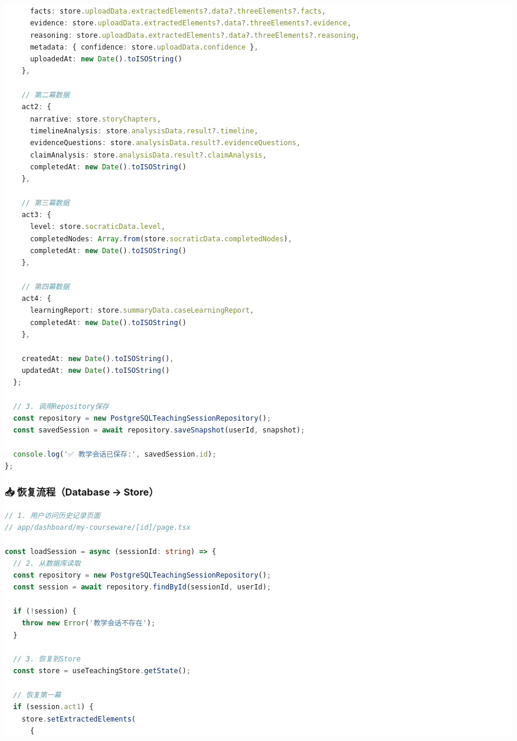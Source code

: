 ```typescript
      facts: store.uploadData.extractedElements?.data?.threeElements?.facts,
      evidence: store.uploadData.extractedElements?.data?.threeElements?.evidence,
      reasoning: store.uploadData.extractedElements?.data?.threeElements?.reasoning,
      metadata: { confidence: store.uploadData.confidence },
      uploadedAt: new Date().toISOString()
    },

    // 第二幕数据
    act2: {
      narrative: store.storyChapters,
      timelineAnalysis: store.analysisData.result?.timeline,
      evidenceQuestions: store.analysisData.result?.evidenceQuestions,
      claimAnalysis: store.analysisData.result?.claimAnalysis,
      completedAt: new Date().toISOString()
    },

    // 第三幕数据
    act3: {
      level: store.socraticData.level,
      completedNodes: Array.from(store.socraticData.completedNodes),
      completedAt: new Date().toISOString()
    },

    // 第四幕数据
    act4: {
      learningReport: store.summaryData.caseLearningReport,
      completedAt: new Date().toISOString()
    },

    createdAt: new Date().toISOString(),
    updatedAt: new Date().toISOString()
  };

  // 3. 调用Repository保存
  const repository = new PostgreSQLTeachingSessionRepository();
  const savedSession = await repository.saveSnapshot(userId, snapshot);

  console.log('✅ 教学会话已保存:', savedSession.id);
};
```

### 📥 恢复流程（Database → Store）

```typescript
// 1. 用户访问历史记录页面
// app/dashboard/my-courseware/[id]/page.tsx

const loadSession = async (sessionId: string) => {
  // 2. 从数据库读取
  const repository = new PostgreSQLTeachingSessionRepository();
  const session = await repository.findById(sessionId, userId);

  if (!session) {
    throw new Error('教学会话不存在');
  }

  // 3. 恢复到Store
  const store = useTeachingStore.getState();

  // 恢复第一幕
  if (session.act1) {
    store.setExtractedElements(
      {
```